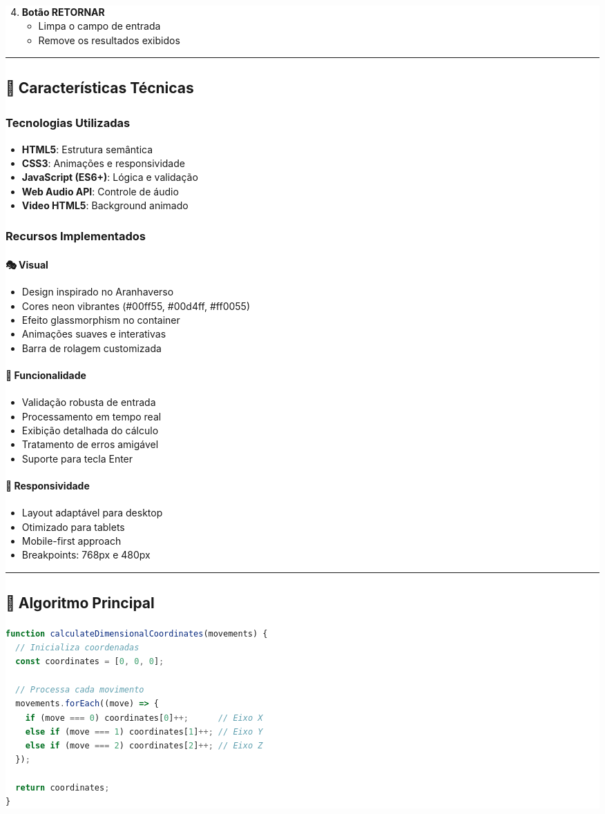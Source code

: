 4. **Botão RETORNAR**
   - Limpa o campo de entrada
   - Remove os resultados exibidos

---

## 🎨 Características Técnicas

### Tecnologias Utilizadas
- **HTML5**: Estrutura semântica
- **CSS3**: Animações e responsividade
- **JavaScript (ES6+)**: Lógica e validação
- **Web Audio API**: Controle de áudio
- **Video HTML5**: Background animado

### Recursos Implementados

#### 🎭 Visual
- Design inspirado no Aranhaverso
- Cores neon vibrantes (#00ff55, #00d4ff, #ff0055)
- Efeito glassmorphism no container
- Animações suaves e interativas
- Barra de rolagem customizada

#### 🧠 Funcionalidade
- Validação robusta de entrada
- Processamento em tempo real
- Exibição detalhada do cálculo
- Tratamento de erros amigável
- Suporte para tecla Enter

#### 📱 Responsividade
- Layout adaptável para desktop
- Otimizado para tablets
- Mobile-first approach
- Breakpoints: 768px e 480px

---

## 🔧 Algoritmo Principal

```javascript
function calculateDimensionalCoordinates(movements) {
  // Inicializa coordenadas
  const coordinates = [0, 0, 0];
  
  // Processa cada movimento
  movements.forEach((move) => {
    if (move === 0) coordinates[0]++;      // Eixo X
    else if (move === 1) coordinates[1]++; // Eixo Y
    else if (move === 2) coordinates[2]++; // Eixo Z
  });
  
  return coordinates;
}
```
